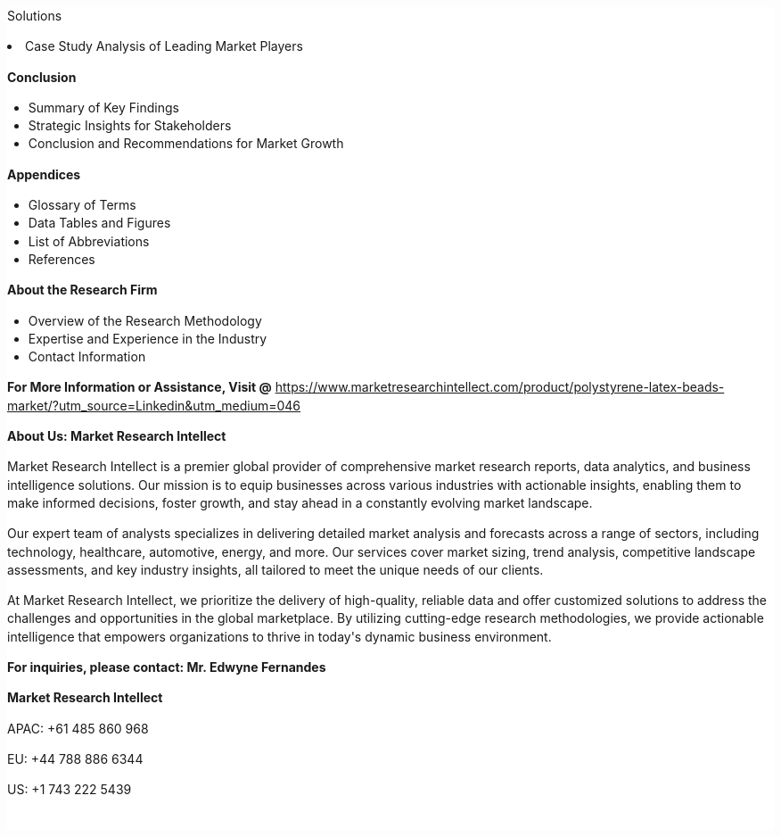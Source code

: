 Solutions</li><li>Case Study Analysis of Leading Market Players</li></ul><p><strong>Conclusion</strong></p><ul><li>Summary of Key Findings</li><li>Strategic Insights for Stakeholders</li><li>Conclusion and Recommendations for Market Growth</li></ul><p><strong>Appendices</strong></p><ul><li>Glossary of Terms</li><li>Data Tables and Figures</li><li>List of Abbreviations</li><li>References</li></ul><p><strong>About the Research Firm</strong></p><ul><li>Overview of the Research Methodology</li><li>Expertise and Experience in the Industry</li><li>Contact Information</li></ul></div><div class="article-main__content" data-test-id="publishing-text-block"><p><span class="font-[700]"><strong>For More Information or Assistance, Visit @</strong>&nbsp;<a href="https://www.marketresearchintellect.com/product/polystyrene-latex-beads-market/?utm_source=Linkedin&utm_medium=046">https://www.marketresearchintellect.com/product/polystyrene-latex-beads-market/?utm_source=Linkedin&utm_medium=046</a></span></p><p><strong>About Us: Market Research Intellect</strong></p><p>Market Research Intellect is a premier global provider of comprehensive market research reports, data analytics, and business intelligence solutions. Our mission is to equip businesses across various industries with actionable insights, enabling them to make informed decisions, foster growth, and stay ahead in a constantly evolving market landscape.</p><p>Our expert team of analysts specializes in delivering detailed market analysis and forecasts across a range of sectors, including technology, healthcare, automotive, energy, and more. Our services cover market sizing, trend analysis, competitive landscape assessments, and key industry insights, all tailored to meet the unique needs of our clients.</p><p>At Market Research Intellect, we prioritize the delivery of high-quality, reliable data and offer customized solutions to address the challenges and opportunities in the global marketplace. By utilizing cutting-edge research methodologies, we provide actionable intelligence that empowers organizations to thrive in today's dynamic business environment.</p><p><strong>For inquiries, please contact: Mr. Edwyne Fernandes</strong></p><p><strong>Market Research Intellect</strong></p><p>APAC: +61 485 860 968</p><p>EU: +44 788 886 6344</p><p>US: +1 743 222 5439</p></div><div class="article-main__content" data-test-id="publishing-text-block">&nbsp;</div>
